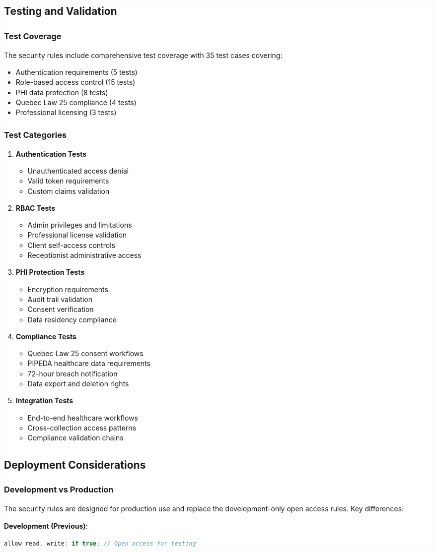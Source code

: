 ## Testing and Validation

### Test Coverage

The security rules include comprehensive test coverage with 35 test cases covering:

- Authentication requirements (5 tests)
- Role-based access control (15 tests)
- PHI data protection (8 tests)
- Quebec Law 25 compliance (4 tests)
- Professional licensing (3 tests)

### Test Categories

1. **Authentication Tests**
   - Unauthenticated access denial
   - Valid token requirements
   - Custom claims validation

2. **RBAC Tests**
   - Admin privileges and limitations
   - Professional license validation
   - Client self-access controls
   - Receptionist administrative access

3. **PHI Protection Tests**
   - Encryption requirements
   - Audit trail validation
   - Consent verification
   - Data residency compliance

4. **Compliance Tests**
   - Quebec Law 25 consent workflows
   - PIPEDA healthcare data requirements
   - 72-hour breach notification
   - Data export and deletion rights

5. **Integration Tests**
   - End-to-end healthcare workflows
   - Cross-collection access patterns
   - Compliance validation chains

## Deployment Considerations

### Development vs Production

The security rules are designed for production use and replace the development-only open access rules. Key differences:

**Development (Previous)**:
```javascript
allow read, write: if true; // Open access for testing
```
